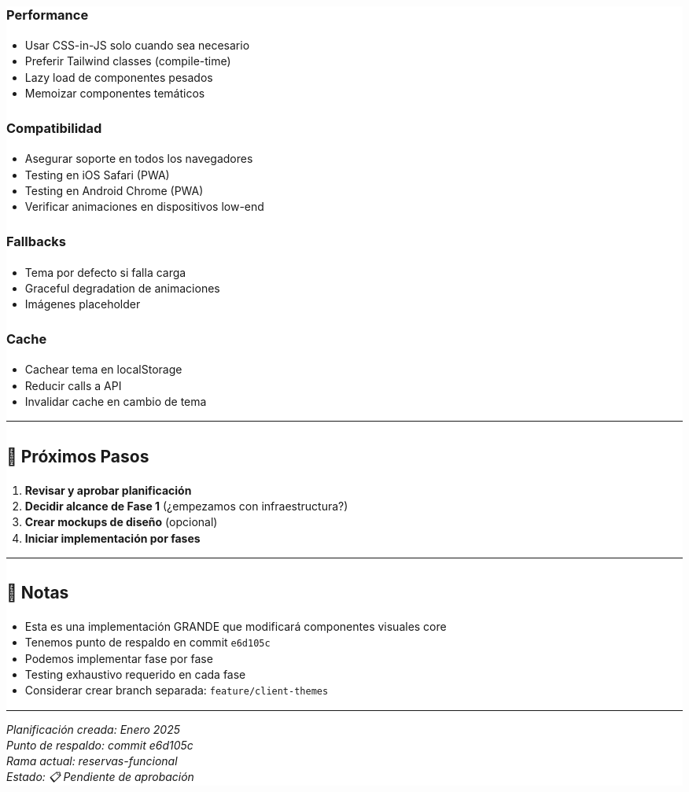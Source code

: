 ### Performance
- Usar CSS-in-JS solo cuando sea necesario
- Preferir Tailwind classes (compile-time)
- Lazy load de componentes pesados
- Memoizar componentes temáticos

### Compatibilidad
- Asegurar soporte en todos los navegadores
- Testing en iOS Safari (PWA)
- Testing en Android Chrome (PWA)
- Verificar animaciones en dispositivos low-end

### Fallbacks
- Tema por defecto si falla carga
- Graceful degradation de animaciones
- Imágenes placeholder

### Cache
- Cachear tema en localStorage
- Reducir calls a API
- Invalidar cache en cambio de tema

---

## 🚀 Próximos Pasos

1. **Revisar y aprobar planificación**
2. **Decidir alcance de Fase 1** (¿empezamos con infraestructura?)
3. **Crear mockups de diseño** (opcional)
4. **Iniciar implementación por fases**

---

## 📝 Notas

- Esta es una implementación GRANDE que modificará componentes visuales core
- Tenemos punto de respaldo en commit `e6d105c`
- Podemos implementar fase por fase
- Testing exhaustivo requerido en cada fase
- Considerar crear branch separada: `feature/client-themes`

---

*Planificación creada: Enero 2025*  
*Punto de respaldo: commit e6d105c*  
*Rama actual: reservas-funcional*  
*Estado: 📋 Pendiente de aprobación*
